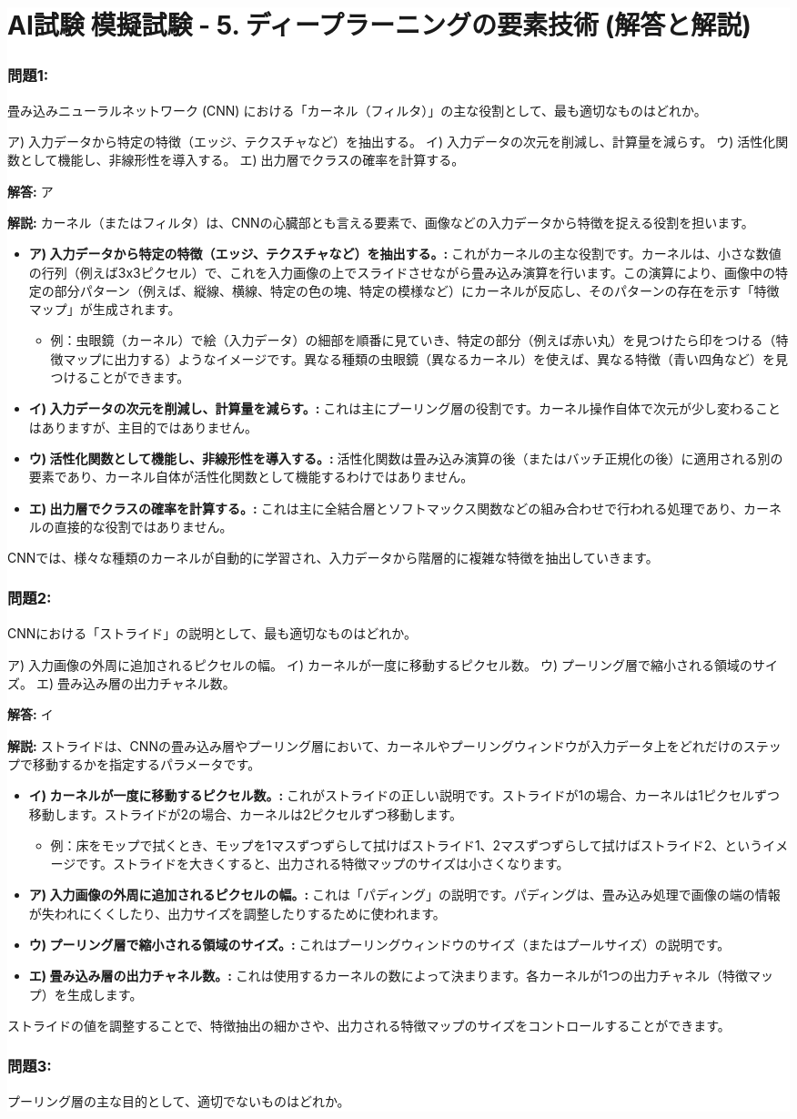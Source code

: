 # AI試験 模擬試験 - 5. ディープラーニングの要素技術 (解答と解説)

### 問題1:
畳み込みニューラルネットワーク (CNN) における「カーネル（フィルタ）」の主な役割として、最も適切なものはどれか。

ア) 入力データから特定の特徴（エッジ、テクスチャなど）を抽出する。
イ) 入力データの次元を削減し、計算量を減らす。
ウ) 活性化関数として機能し、非線形性を導入する。
エ) 出力層でクラスの確率を計算する。

**解答:** ア

**解説:**
カーネル（またはフィルタ）は、CNNの心臓部とも言える要素で、画像などの入力データから特徴を捉える役割を担います。

*   **ア) 入力データから特定の特徴（エッジ、テクスチャなど）を抽出する。:** これがカーネルの主な役割です。カーネルは、小さな数値の行列（例えば3x3ピクセル）で、これを入力画像の上でスライドさせながら畳み込み演算を行います。この演算により、画像中の特定の部分パターン（例えば、縦線、横線、特定の色の塊、特定の模様など）にカーネルが反応し、そのパターンの存在を示す「特徴マップ」が生成されます。
    *   例：虫眼鏡（カーネル）で絵（入力データ）の細部を順番に見ていき、特定の部分（例えば赤い丸）を見つけたら印をつける（特徴マップに出力する）ようなイメージです。異なる種類の虫眼鏡（異なるカーネル）を使えば、異なる特徴（青い四角など）を見つけることができます。

*   **イ) 入力データの次元を削減し、計算量を減らす。:** これは主にプーリング層の役割です。カーネル操作自体で次元が少し変わることはありますが、主目的ではありません。
*   **ウ) 活性化関数として機能し、非線形性を導入する。:** 活性化関数は畳み込み演算の後（またはバッチ正規化の後）に適用される別の要素であり、カーネル自体が活性化関数として機能するわけではありません。
*   **エ) 出力層でクラスの確率を計算する。:** これは主に全結合層とソフトマックス関数などの組み合わせで行われる処理であり、カーネルの直接的な役割ではありません。

CNNでは、様々な種類のカーネルが自動的に学習され、入力データから階層的に複雑な特徴を抽出していきます。

### 問題2:
CNNにおける「ストライド」の説明として、最も適切なものはどれか。

ア) 入力画像の外周に追加されるピクセルの幅。
イ) カーネルが一度に移動するピクセル数。
ウ) プーリング層で縮小される領域のサイズ。
エ) 畳み込み層の出力チャネル数。

**解答:** イ

**解説:**
ストライドは、CNNの畳み込み層やプーリング層において、カーネルやプーリングウィンドウが入力データ上をどれだけのステップで移動するかを指定するパラメータです。

*   **イ) カーネルが一度に移動するピクセル数。:** これがストライドの正しい説明です。ストライドが1の場合、カーネルは1ピクセルずつ移動します。ストライドが2の場合、カーネルは2ピクセルずつ移動します。
    *   例：床をモップで拭くとき、モップを1マスずつずらして拭けばストライド1、2マスずつずらして拭けばストライド2、というイメージです。ストライドを大きくすると、出力される特徴マップのサイズは小さくなります。

*   **ア) 入力画像の外周に追加されるピクセルの幅。:** これは「パディング」の説明です。パディングは、畳み込み処理で画像の端の情報が失われにくくしたり、出力サイズを調整したりするために使われます。
*   **ウ) プーリング層で縮小される領域のサイズ。:** これはプーリングウィンドウのサイズ（またはプールサイズ）の説明です。
*   **エ) 畳み込み層の出力チャネル数。:** これは使用するカーネルの数によって決まります。各カーネルが1つの出力チャネル（特徴マップ）を生成します。

ストライドの値を調整することで、特徴抽出の細かさや、出力される特徴マップのサイズをコントロールすることができます。

### 問題3:
プーリング層の主な目的として、適切でないものはどれか。
